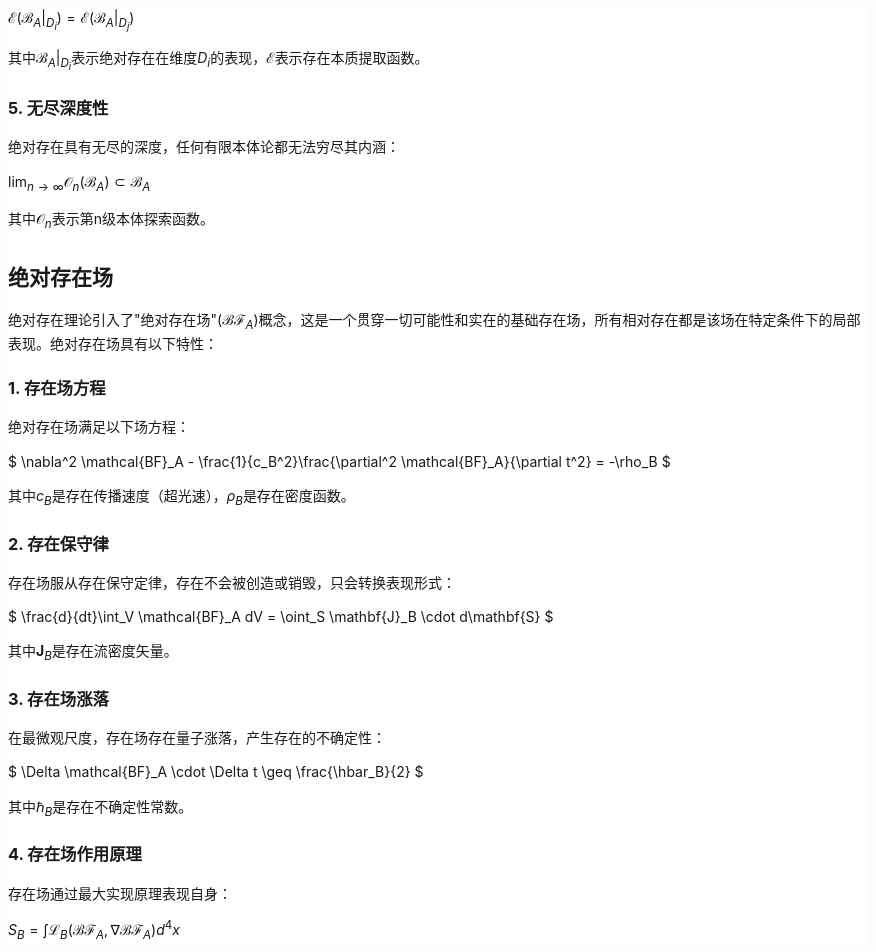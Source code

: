 $`
\mathcal{E}(\mathcal{B}_A|_{D_i}) = \mathcal{E}(\mathcal{B}_A|_{D_j})
`$

其中$`\mathcal{B}_A|_{D_i}`$表示绝对存在在维度$`D_i`$的表现，$`\mathcal{E}`$表示存在本质提取函数。

### 5. 无尽深度性

绝对存在具有无尽的深度，任何有限本体论都无法穷尽其内涵：

$`
\lim_{n \to \infty} \mathcal{O}_n(\mathcal{B}_A) \subset \mathcal{B}_A
`$

其中$`\mathcal{O}_n`$表示第n级本体探索函数。

## 绝对存在场

绝对存在理论引入了"绝对存在场"($`\mathcal{BF}_A`$)概念，这是一个贯穿一切可能性和实在的基础存在场，所有相对存在都是该场在特定条件下的局部表现。绝对存在场具有以下特性：

### 1. 存在场方程

绝对存在场满足以下场方程：

$`
\nabla^2 \mathcal{BF}_A - \frac{1}{c_B^2}\frac{\partial^2 \mathcal{BF}_A}{\partial t^2} = -\rho_B
`$

其中$`c_B`$是存在传播速度（超光速），$`\rho_B`$是存在密度函数。

### 2. 存在保守律

存在场服从存在保守定律，存在不会被创造或销毁，只会转换表现形式：

$`
\frac{d}{dt}\int_V \mathcal{BF}_A dV = \oint_S \mathbf{J}_B \cdot d\mathbf{S}
`$

其中$`\mathbf{J}_B`$是存在流密度矢量。

### 3. 存在场涨落

在最微观尺度，存在场存在量子涨落，产生存在的不确定性：

$`
\Delta \mathcal{BF}_A \cdot \Delta t \geq \frac{\hbar_B}{2}
`$

其中$`\hbar_B`$是存在不确定性常数。

### 4. 存在场作用原理

存在场通过最大实现原理表现自身：

$`
S_B = \int \mathcal{L}_B(\mathcal{BF}_A, \nabla\mathcal{BF}_A) d^4x
`$
